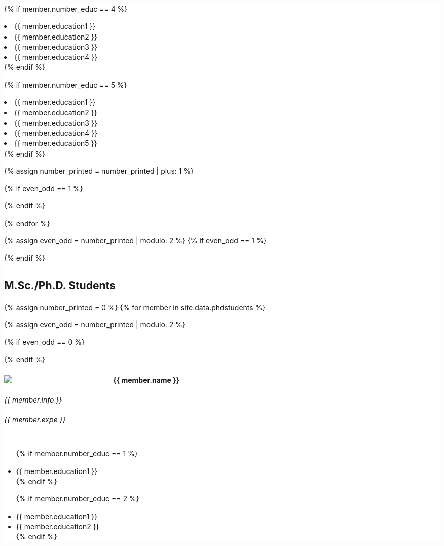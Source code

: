   {% if member.number_educ == 4 %}
  <li> {{ member.education1 }} </li>
  <li> {{ member.education2 }} </li>
  <li> {{ member.education3 }} </li>
  <li> {{ member.education4 }} </li>
  {% endif %}
 
  {% if member.number_educ == 5 %}
  <li> {{ member.education1 }} </li>
  <li> {{ member.education2 }} </li>
  <li> {{ member.education3 }} </li>
  <li> {{ member.education4 }} </li>
  <li> {{ member.education5 }} </li>
  {% endif %}
  
  </ul>
</div>

{% assign number_printed = number_printed | plus: 1 %}

{% if even_odd == 1 %}
</div>
{% endif %}

{% endfor %}

{% assign even_odd = number_printed | modulo: 2 %}
{% if even_odd == 1 %}
</div>
{% endif %}

## M.Sc./Ph.D. Students
{% assign number_printed = 0 %}
{% for member in site.data.phdstudents %}

{% assign even_odd = number_printed | modulo: 2 %}

{% if even_odd == 0 %}
<div class="row">
{% endif %}

<div class="col-sm-6 clearfix">
  <img src="{{ site.url }}{{ site.baseurl }}/images/teampic/{{ member.photo }}" class="img-responsive" width="25%" style="float: left" />
  <h4>{{ member.name }}</h4>
  <i>{{ member.info }}</i>
  <h6>{{ member.expe }}</h6>
  <ul style="overflow: hidden">
  
  {% if member.number_educ == 1 %}
  <li> {{ member.education1 }} </li>
  {% endif %}
  
  {% if member.number_educ == 2 %}
  <li> {{ member.education1 }} </li>
  <li> {{ member.education2 }} </li>
  {% endif %}
  